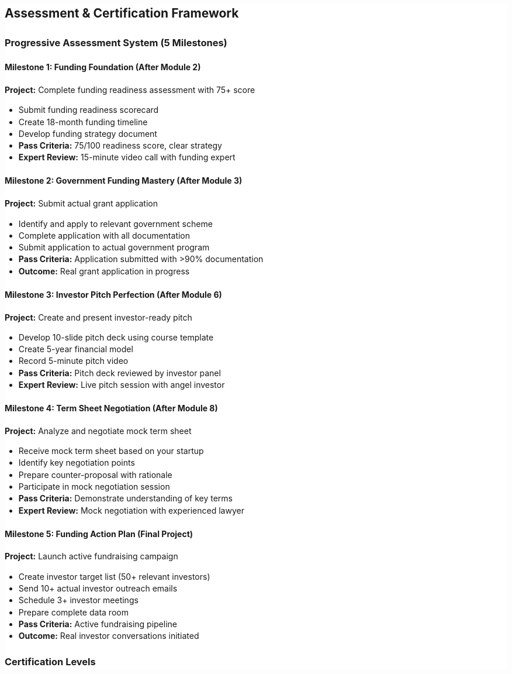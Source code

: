 ## Assessment & Certification Framework

### Progressive Assessment System (5 Milestones)

#### Milestone 1: Funding Foundation (After Module 2)
**Project:** Complete funding readiness assessment with 75+ score
- Submit funding readiness scorecard
- Create 18-month funding timeline
- Develop funding strategy document
- **Pass Criteria:** 75/100 readiness score, clear strategy
- **Expert Review:** 15-minute video call with funding expert

#### Milestone 2: Government Funding Mastery (After Module 3)
**Project:** Submit actual grant application
- Identify and apply to relevant government scheme
- Complete application with all documentation
- Submit application to actual government program
- **Pass Criteria:** Application submitted with >90% documentation
- **Outcome:** Real grant application in progress

#### Milestone 3: Investor Pitch Perfection (After Module 6)
**Project:** Create and present investor-ready pitch
- Develop 10-slide pitch deck using course template
- Create 5-year financial model
- Record 5-minute pitch video
- **Pass Criteria:** Pitch deck reviewed by investor panel
- **Expert Review:** Live pitch session with angel investor

#### Milestone 4: Term Sheet Negotiation (After Module 8)
**Project:** Analyze and negotiate mock term sheet
- Receive mock term sheet based on your startup
- Identify key negotiation points
- Prepare counter-proposal with rationale
- Participate in mock negotiation session
- **Pass Criteria:** Demonstrate understanding of key terms
- **Expert Review:** Mock negotiation with experienced lawyer

#### Milestone 5: Funding Action Plan (Final Project)
**Project:** Launch active fundraising campaign
- Create investor target list (50+ relevant investors)
- Send 10+ actual investor outreach emails
- Schedule 3+ investor meetings
- Prepare complete data room
- **Pass Criteria:** Active fundraising pipeline
- **Outcome:** Real investor conversations initiated

### Certification Levels
